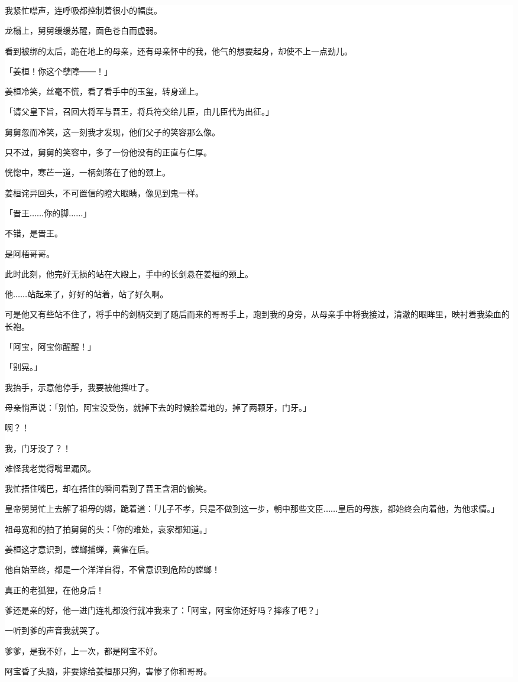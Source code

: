 我紧忙噤声，连呼吸都控制着很小的幅度。

龙榻上，舅舅缓缓苏醒，面色苍白而虚弱。

看到被绑的太后，跪在地上的母亲，还有母亲怀中的我，他气的想要起身，却使不上一点劲儿。

「姜桓！你这个孽障——！」

姜桓冷笑，丝毫不慌，看了看手中的玉玺，转身递上。

「请父皇下旨，召回大将军与晋王，将兵符交给儿臣，由儿臣代为出征。」

舅舅忽而冷笑，这一刻我才发现，他们父子的笑容那么像。

只不过，舅舅的笑容中，多了一份他没有的正直与仁厚。

恍惚中，寒芒一道，一柄剑落在了他的颈上。

姜桓诧异回头，不可置信的瞪大眼睛，像见到鬼一样。

「晋王……你的脚……」

不错，是晋王。

是阿梧哥哥。

此时此刻，他完好无损的站在大殿上，手中的长剑悬在姜桓的颈上。

他……站起来了，好好的站着，站了好久啊。

可是他又有些站不住了，将手中的剑柄交到了随后而来的哥哥手上，跑到我的身旁，从母亲手中将我接过，清澈的眼眸里，映衬着我染血的长袍。

「阿宝，阿宝你醒醒！」

「别晃。」

我抬手，示意他停手，我要被他摇吐了。

母亲悄声说：「别怕，阿宝没受伤，就掉下去的时候脸着地的，掉了两颗牙，门牙。」

啊？！

我，门牙没了？！

难怪我老觉得嘴里漏风。

我忙捂住嘴巴，却在捂住的瞬间看到了晋王含泪的偷笑。

皇帝舅舅忙上去解了祖母的绑，跪着道：「儿子不孝，只是不做到这一步，朝中那些文臣……皇后的母族，都始终会向着他，为他求情。」

祖母宽和的拍了拍舅舅的头：「你的难处，哀家都知道。」

姜桓这才意识到，螳螂捕蝉，黄雀在后。

他自始至终，都是一个洋洋自得，不曾意识到危险的螳螂！

真正的老狐狸，在他身后！

爹还是亲的好，他一进门连礼都没行就冲我来了：「阿宝，阿宝你还好吗？摔疼了吧？」

一听到爹的声音我就哭了。

爹爹，是我不好，上一次，都是阿宝不好。

阿宝昏了头脑，非要嫁给姜桓那只狗，害惨了你和哥哥。
